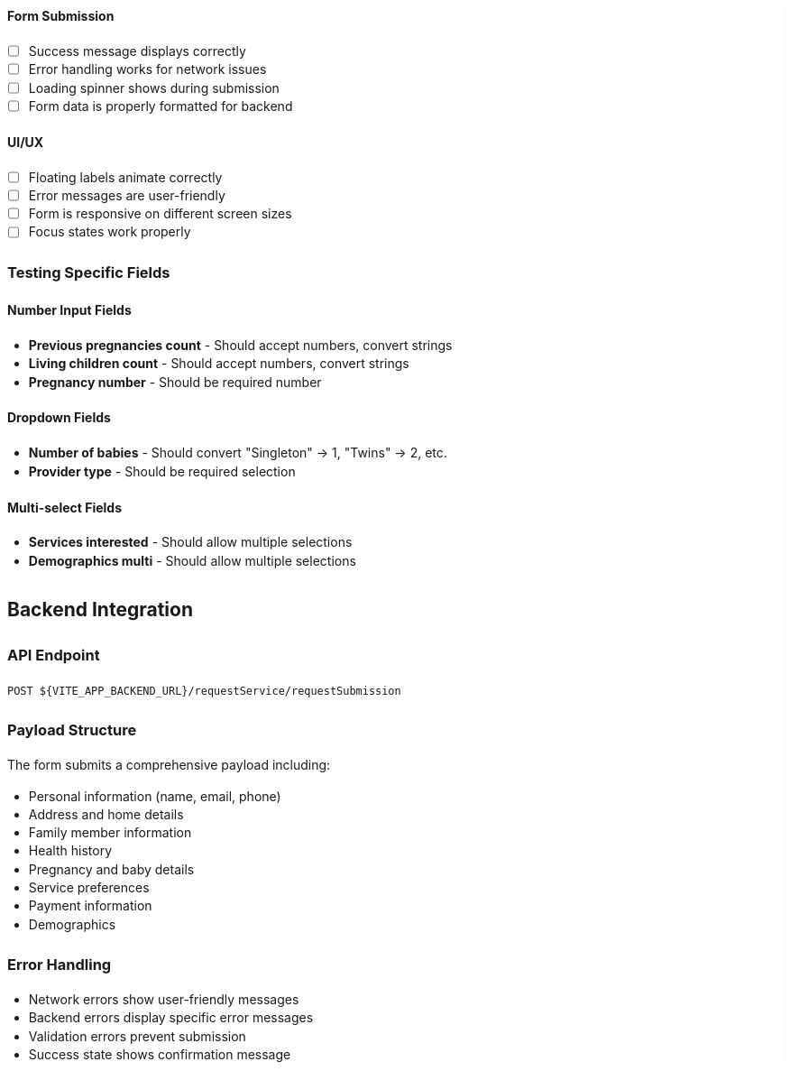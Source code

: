 #### Form Submission
- [ ] Success message displays correctly
- [ ] Error handling works for network issues
- [ ] Loading spinner shows during submission
- [ ] Form data is properly formatted for backend

#### UI/UX
- [ ] Floating labels animate correctly
- [ ] Error messages are user-friendly
- [ ] Form is responsive on different screen sizes
- [ ] Focus states work properly

### Testing Specific Fields

#### Number Input Fields
- **Previous pregnancies count** - Should accept numbers, convert strings
- **Living children count** - Should accept numbers, convert strings
- **Pregnancy number** - Should be required number

#### Dropdown Fields
- **Number of babies** - Should convert "Singleton" → 1, "Twins" → 2, etc.
- **Provider type** - Should be required selection

#### Multi-select Fields
- **Services interested** - Should allow multiple selections
- **Demographics multi** - Should allow multiple selections

## Backend Integration

### API Endpoint
```
POST ${VITE_APP_BACKEND_URL}/requestService/requestSubmission
```

### Payload Structure
The form submits a comprehensive payload including:
- Personal information (name, email, phone)
- Address and home details
- Family member information
- Health history
- Pregnancy and baby details
- Service preferences
- Payment information
- Demographics

### Error Handling
- Network errors show user-friendly messages
- Backend errors display specific error messages
- Validation errors prevent submission
- Success state shows confirmation message
